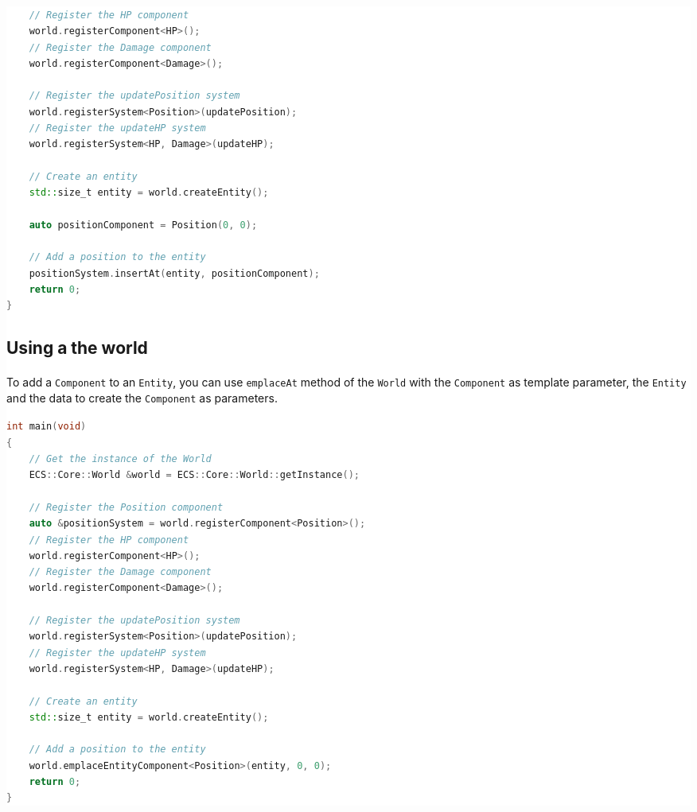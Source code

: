 ```cpp
    // Register the HP component
    world.registerComponent<HP>();
    // Register the Damage component
    world.registerComponent<Damage>();

    // Register the updatePosition system
    world.registerSystem<Position>(updatePosition);
    // Register the updateHP system
    world.registerSystem<HP, Damage>(updateHP);

    // Create an entity
    std::size_t entity = world.createEntity();

    auto positionComponent = Position(0, 0);

    // Add a position to the entity
    positionSystem.insertAt(entity, positionComponent);
    return 0;
}
```
## Using a the world
To add a `Component` to an `Entity`, you can use `emplaceAt` method of the `World` with the `Component` as template parameter, the `Entity` and the data to create the `Component` as parameters.
```cpp
int main(void)
{
    // Get the instance of the World
    ECS::Core::World &world = ECS::Core::World::getInstance();

    // Register the Position component
    auto &positionSystem = world.registerComponent<Position>();
    // Register the HP component
    world.registerComponent<HP>();
    // Register the Damage component
    world.registerComponent<Damage>();

    // Register the updatePosition system
    world.registerSystem<Position>(updatePosition);
    // Register the updateHP system
    world.registerSystem<HP, Damage>(updateHP);

    // Create an entity
    std::size_t entity = world.createEntity();

    // Add a position to the entity
    world.emplaceEntityComponent<Position>(entity, 0, 0);
    return 0;
}
```

